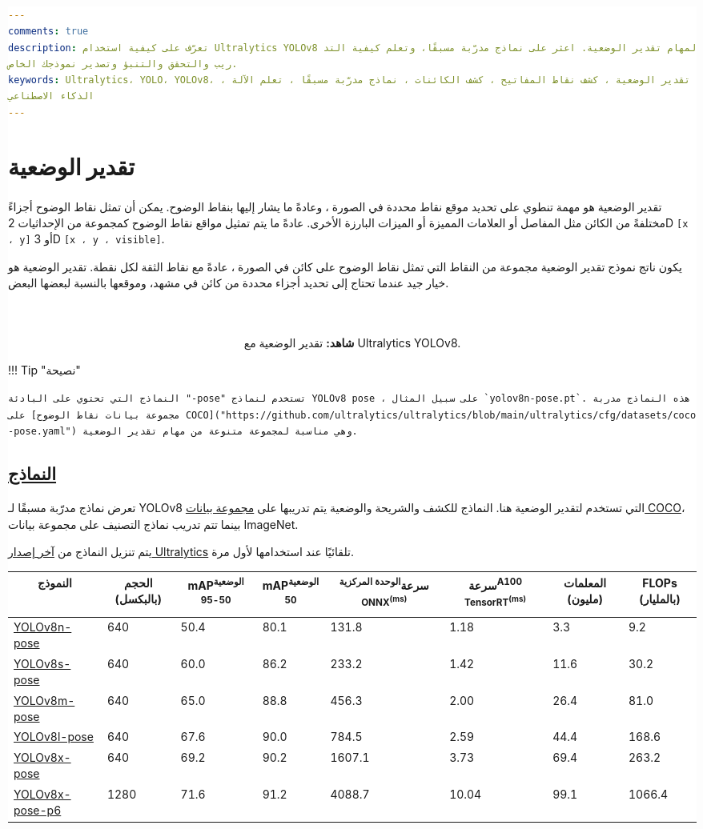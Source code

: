 ```yaml
---
comments: true
description: تعرّف على كيفية استخدام Ultralytics YOLOv8 لمهام تقدير الوضعية. اعثر على نماذج مدرّبة مسبقًا، وتعلم كيفية التدريب والتحقق والتنبؤ وتصدير نموذجك الخاص.
keywords: Ultralytics، YOLO، YOLOv8، تقدير الوضعية ، كشف نقاط المفاتيح ، كشف الكائنات ، نماذج مدرّبة مسبقًا ، تعلم الآلة ، الذكاء الاصطناعي
---
```


# تقدير الوضعية

تقدير الوضعية هو مهمة تنطوي على تحديد موقع نقاط محددة في الصورة ، وعادةً ما يشار إليها بنقاط الوضوح. يمكن أن تمثل نقاط الوضوح أجزاءً مختلفةً من الكائن مثل المفاصل أو العلامات المميزة أو الميزات البارزة الأخرى. عادةً ما يتم تمثيل مواقع نقاط الوضوح كمجموعة من الإحداثيات 2D `[x ، y]` أو 3D `[x ، y ، visible]`.

يكون ناتج نموذج تقدير الوضعية مجموعة من النقاط التي تمثل نقاط الوضوح على كائن في الصورة ، عادةً مع نقاط الثقة لكل نقطة. تقدير الوضعية هو خيار جيد عندما تحتاج إلى تحديد أجزاء محددة من كائن في مشهد، وموقعها بالنسبة لبعضها البعض.

<p align="center">
  <br>
  <iframe width="720" height="405" src="https://www.youtube.com/embed/Y28xXQmju64?si=pCY4ZwejZFu6Z4kZ"
    title="مشغل فيديو YouTube" frameborder="0"
    allow="accelerometer; autoplay; clipboard-write; encrypted-media; gyroscope; picture-in-picture; web-share"
    allowfullscreen>
  </iframe>
  <br>
  <strong>شاهد:</strong> تقدير الوضعية مع Ultralytics YOLOv8.
</p>

!!! Tip "نصيحة"

    النماذج التي تحتوي على البادئة "-pose" تستخدم لنماذج YOLOv8 pose ، على سبيل المثال `yolov8n-pose.pt`. هذه النماذج مدربة على [مجموعة بيانات نقاط الوضوح COCO]("https://github.com/ultralytics/ultralytics/blob/main/ultralytics/cfg/datasets/coco-pose.yaml") وهي مناسبة لمجموعة متنوعة من مهام تقدير الوضعية.

## [النماذج]("https://github.com/ultralytics/ultralytics/tree/main/ultralytics/cfg/models/v8")

تعرض نماذج مدرّبة مسبقًا لـ YOLOv8 التي تستخدم لتقدير الوضعية هنا. النماذج للكشف والشريحة والوضعية يتم تدريبها على [مجموعة بيانات COCO](https://github.com/ultralytics/ultralytics/blob/main/ultralytics/cfg/datasets/coco.yaml)، بينما تتم تدريب نماذج التصنيف على مجموعة بيانات ImageNet.

يتم تنزيل النماذج من [آخر إصدار Ultralytics]("https://github.com/ultralytics/assets/releases") تلقائيًا عند استخدامها لأول مرة.

| النموذج                                                                                              | الحجم (بالبكسل) | mAP<sup>الوضعية 50-95 | mAP<sup>الوضعية 50 | سرعة<sup>الوحدة المركزية ONNX<sup>(ms) | سرعة<sup>A100 TensorRT<sup>(ms) | المعلمات (مليون) | FLOPs (بالمليار) |
|------------------------------------------------------------------------------------------------------|-----------------|-----------------------|--------------------|----------------------------------------|---------------------------------|------------------|------------------|
| [YOLOv8n-pose](https://github.com/ultralytics/assets/releases/download/v0.0.0/yolov8n-pose.pt)       | 640             | 50.4                  | 80.1               | 131.8                                  | 1.18                            | 3.3              | 9.2              |
| [YOLOv8s-pose](https://github.com/ultralytics/assets/releases/download/v0.0.0/yolov8s-pose.pt)       | 640             | 60.0                  | 86.2               | 233.2                                  | 1.42                            | 11.6             | 30.2             |
| [YOLOv8m-pose](https://github.com/ultralytics/assets/releases/download/v0.0.0/yolov8m-pose.pt)       | 640             | 65.0                  | 88.8               | 456.3                                  | 2.00                            | 26.4             | 81.0             |
| [YOLOv8l-pose](https://github.com/ultralytics/assets/releases/download/v0.0.0/yolov8l-pose.pt)       | 640             | 67.6                  | 90.0               | 784.5                                  | 2.59                            | 44.4             | 168.6            |
| [YOLOv8x-pose](https://github.com/ultralytics/assets/releases/download/v0.0.0/yolov8x-pose.pt)       | 640             | 69.2                  | 90.2               | 1607.1                                 | 3.73                            | 69.4             | 263.2            |
| [YOLOv8x-pose-p6](https://github.com/ultralytics/assets/releases/download/v0.0.0/yolov8x-pose-p6.pt) | 1280            | 71.6                  | 91.2               | 4088.7                                 | 10.04                           | 99.1             | 1066.4           |
